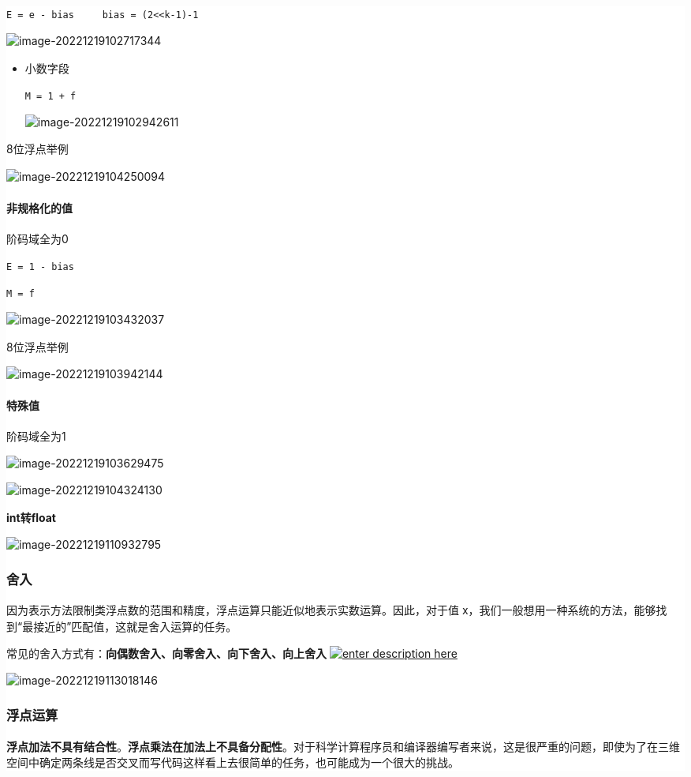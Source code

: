   `E = e - bias     bias = (2<<k-1)-1`

  ![image-20221219102717344](https://yumoimgbed.oss-cn-shenzhen.aliyuncs.com/img/image-20221219102717344.png)

- 小数字段

  `M = 1 + f`

  ![image-20221219102942611](https://yumoimgbed.oss-cn-shenzhen.aliyuncs.com/img/image-20221219102942611.png)

8位浮点举例

![image-20221219104250094](https://yumoimgbed.oss-cn-shenzhen.aliyuncs.com/img/image-20221219104250094.png)

#### 非规格化的值

阶码域全为0

`E = 1 - bias`

`M = f`

![image-20221219103432037](https://yumoimgbed.oss-cn-shenzhen.aliyuncs.com/img/image-20221219103432037.png)

8位浮点举例

![image-20221219103942144](https://yumoimgbed.oss-cn-shenzhen.aliyuncs.com/img/image-20221219103942144.png)

#### 特殊值

阶码域全为1

![image-20221219103629475](https://yumoimgbed.oss-cn-shenzhen.aliyuncs.com/img/image-20221219103629475.png)

![image-20221219104324130](https://yumoimgbed.oss-cn-shenzhen.aliyuncs.com/img/image-20221219104324130.png)

**int转float**

![image-20221219110932795](https://yumoimgbed.oss-cn-shenzhen.aliyuncs.com/img/image-20221219110932795.png)

### 舍入

因为表示方法限制类浮点数的范围和精度，浮点运算只能近似地表示实数运算。因此，对于值 x，我们一般想用一种系统的方法，能够找到“最接近的”匹配值，这就是舍入运算的任务。

常见的舍入方式有：**向偶数舍入、向零舍入、向下舍入、向上舍入**
[![enter description here](https://yumoimgbed.oss-cn-shenzhen.aliyuncs.com/img/2018_1_24_1516800599058.jpg)](https://data2.liuin.cn/story-writer/2018_1_24_1516800599058.jpg)

![image-20221219113018146](https://yumoimgbed.oss-cn-shenzhen.aliyuncs.com/img/image-20221219113018146.png)

### 浮点运算

**浮点加法不具有结合性**。**浮点乘法在加法上不具备分配性**。对于科学计算程序员和编译器编写者来说，这是很严重的问题，即使为了在三维空间中确定两条线是否交叉而写代码这样看上去很简单的任务，也可能成为一个很大的挑战。
